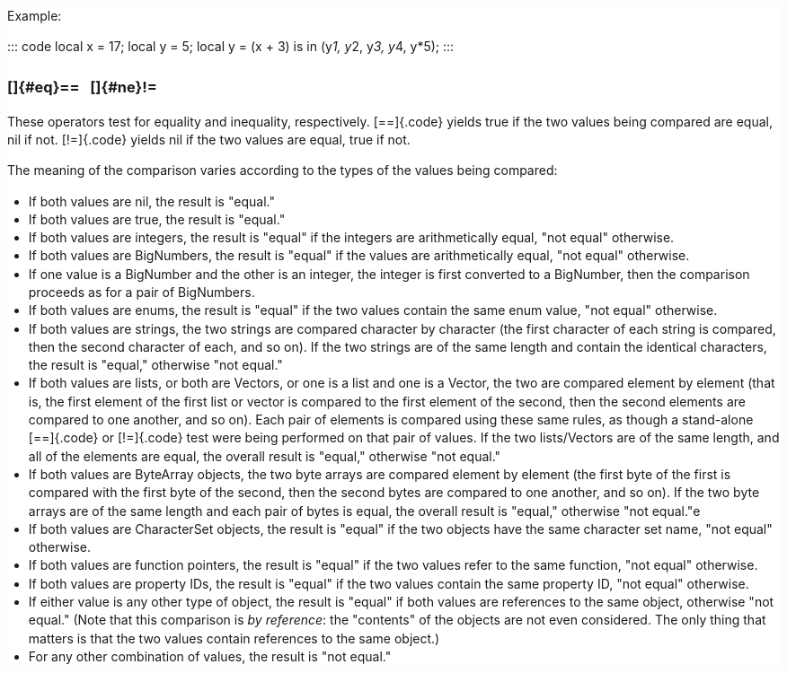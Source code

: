 Example:

::: code
    local x = 17;
    local y = 5;
    local y = (x + 3) is in (y*1, y*2, y*3, y*4, y*5);
:::

### []{#eq}==   []{#ne}!=

These operators test for equality and inequality, respectively.
[==]{.code} yields true if the two values being compared are equal, nil
if not. [!=]{.code} yields nil if the two values are equal, true if not.

The meaning of the comparison varies according to the types of the
values being compared:

-   If both values are nil, the result is \"equal.\"
-   If both values are true, the result is \"equal.\"
-   If both values are integers, the result is \"equal\" if the integers
    are arithmetically equal, \"not equal\" otherwise.
-   If both values are BigNumbers, the result is \"equal\" if the values
    are arithmetically equal, \"not equal\" otherwise.
-   If one value is a BigNumber and the other is an integer, the integer
    is first converted to a BigNumber, then the comparison proceeds as
    for a pair of BigNumbers.
-   If both values are enums, the result is \"equal\" if the two values
    contain the same enum value, \"not equal\" otherwise.
-   If both values are strings, the two strings are compared character
    by character (the first character of each string is compared, then
    the second character of each, and so on). If the two strings are of
    the same length and contain the identical characters, the result is
    \"equal,\" otherwise \"not equal.\"
-   If both values are lists, or both are Vectors, or one is a list and
    one is a Vector, the two are compared element by element (that is,
    the first element of the first list or vector is compared to the
    first element of the second, then the second elements are compared
    to one another, and so on). Each pair of elements is compared using
    these same rules, as though a stand-alone [==]{.code} or [!=]{.code}
    test were being performed on that pair of values. If the two
    lists/Vectors are of the same length, and all of the elements are
    equal, the overall result is \"equal,\" otherwise \"not equal.\"
-   If both values are ByteArray objects, the two byte arrays are
    compared element by element (the first byte of the first is compared
    with the first byte of the second, then the second bytes are
    compared to one another, and so on). If the two byte arrays are of
    the same length and each pair of bytes is equal, the overall result
    is \"equal,\" otherwise \"not equal.\"e
-   If both values are CharacterSet objects, the result is \"equal\" if
    the two objects have the same character set name, \"not equal\"
    otherwise.
-   If both values are function pointers, the result is \"equal\" if the
    two values refer to the same function, \"not equal\" otherwise.
-   If both values are property IDs, the result is \"equal\" if the two
    values contain the same property ID, \"not equal\" otherwise.
-   If either value is any other type of object, the result is \"equal\"
    if both values are references to the same object, otherwise \"not
    equal.\" (Note that this comparison is *by reference*: the
    \"contents\" of the objects are not even considered. The only thing
    that matters is that the two values contain references to the same
    object.)
-   For any other combination of values, the result is \"not equal.\"
